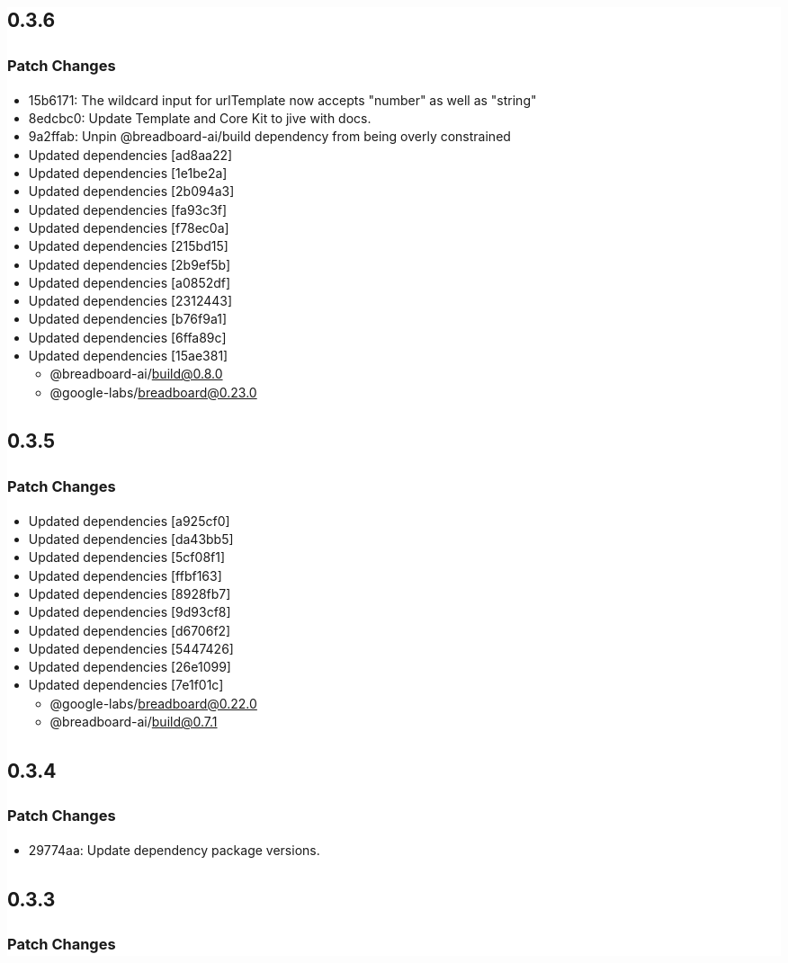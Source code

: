 ## 0.3.6

### Patch Changes

- 15b6171: The wildcard input for urlTemplate now accepts "number" as well as
  "string"
- 8edcbc0: Update Template and Core Kit to jive with docs.
- 9a2ffab: Unpin @breadboard-ai/build dependency from being overly constrained
- Updated dependencies [ad8aa22]
- Updated dependencies [1e1be2a]
- Updated dependencies [2b094a3]
- Updated dependencies [fa93c3f]
- Updated dependencies [f78ec0a]
- Updated dependencies [215bd15]
- Updated dependencies [2b9ef5b]
- Updated dependencies [a0852df]
- Updated dependencies [2312443]
- Updated dependencies [b76f9a1]
- Updated dependencies [6ffa89c]
- Updated dependencies [15ae381]
  - @breadboard-ai/build@0.8.0
  - @google-labs/breadboard@0.23.0

## 0.3.5

### Patch Changes

- Updated dependencies [a925cf0]
- Updated dependencies [da43bb5]
- Updated dependencies [5cf08f1]
- Updated dependencies [ffbf163]
- Updated dependencies [8928fb7]
- Updated dependencies [9d93cf8]
- Updated dependencies [d6706f2]
- Updated dependencies [5447426]
- Updated dependencies [26e1099]
- Updated dependencies [7e1f01c]
  - @google-labs/breadboard@0.22.0
  - @breadboard-ai/build@0.7.1

## 0.3.4

### Patch Changes

- 29774aa: Update dependency package versions.

## 0.3.3

### Patch Changes
